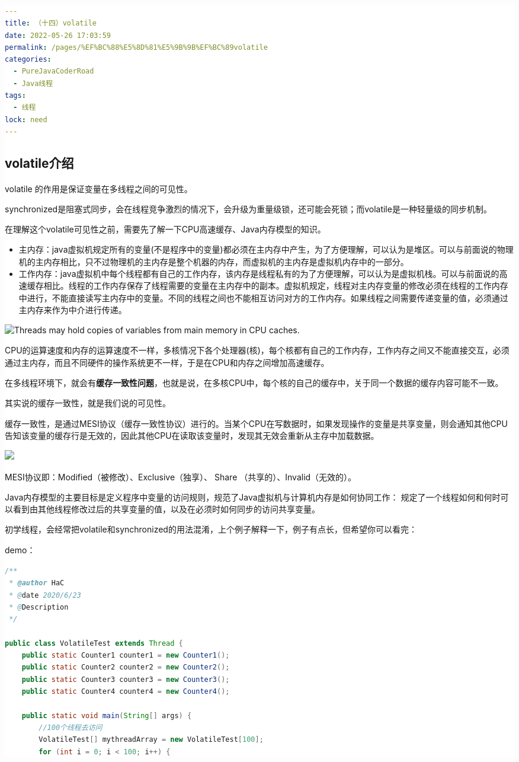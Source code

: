 ```yaml
---
title: （十四）volatile
date: 2022-05-26 17:03:59
permalink: /pages/%EF%BC%88%E5%8D%81%E5%9B%9B%EF%BC%89volatile
categories: 
  - PureJavaCoderRoad
  - Java线程
tags: 
  - 线程
lock: need
---
```

## volatile介绍

volatile 的作用是保证变量在多线程之间的可见性。

synchronized是阻塞式同步，会在线程竞争激烈的情况下，会升级为重量级锁，还可能会死锁；而volatile是一种轻量级的同步机制。

在理解这个volatile可见性之前，需要先了解一下CPU高速缓存、Java内存模型的知识。

- 主内存：java虚拟机规定所有的变量(不是程序中的变量)都必须在主内存中产生，为了方便理解，可以认为是堆区。可以与前面说的物理机的主内存相比，只不过物理机的主内存是整个机器的内存，而虚拟机的主内存是虚拟机内存中的一部分。
- 工作内存：java虚拟机中每个线程都有自己的工作内存，该内存是线程私有的为了方便理解，可以认为是虚拟机栈。可以与前面说的高速缓存相比。线程的工作内存保存了线程需要的变量在主内存中的副本。虚拟机规定，线程对主内存变量的修改必须在线程的工作内存中进行，不能直接读写主内存中的变量。不同的线程之间也不能相互访问对方的工作内存。如果线程之间需要传递变量的值，必须通过主内存来作为中介进行传递。

![Threads may hold copies of variables from main memory in CPU caches.](https://images-1253198264.cos.ap-guangzhou.myqcloud.com/java-volatile-1.png)

 CPU的运算速度和内存的运算速度不一样，多核情况下各个处理器(核)，每个核都有自己的工作内存，工作内存之间又不能直接交互，必须通过主内存，而且不同硬件的操作系统更不一样，于是在CPU和内存之间增加高速缓存。

在多线程环境下，就会有**缓存一致性问题**，也就是说，在多核CPU中，每个核的自己的缓存中，关于同一个数据的缓存内容可能不一致。

其实说的缓存一致性，就是我们说的可见性。

缓存一致性，是通过MESI协议（缓存一致性协议）进行的。当某个CPU在写数据时，如果发现操作的变量是共享变量，则会通知其他CPU告知该变量的缓存行是无效的，因此其他CPU在读取该变量时，发现其无效会重新从主存中加载数据。

![ ](https://blog-1253198264.cos.ap-guangzhou.myqcloud.com/image-20201208232406847.png)

MESI协议即：Modified（被修改）、Exclusive（独享）、 Share （共享的）、Invalid（无效的）。



Java内存模型的主要目标是定义程序中变量的访问规则，规范了Java虚拟机与计算机内存是如何协同工作： 规定了一个线程如何和何时可以看到由其他线程修改过后的共享变量的值，以及在必须时如何同步的访问共享变量。



初学线程，会经常把volatile和synchronized的用法混淆，上个例子解释一下，例子有点长，但希望你可以看完：

demo：

```java
/**
 * @author HaC
 * @date 2020/6/23
 * @Description
 */

public class VolatileTest extends Thread {
    public static Counter1 counter1 = new Counter1();
    public static Counter2 counter2 = new Counter2();
    public static Counter3 counter3 = new Counter3();
    public static Counter4 counter4 = new Counter4();

    public static void main(String[] args) {
        //100个线程去访问
        VolatileTest[] mythreadArray = new VolatileTest[100];
        for (int i = 0; i < 100; i++) {
```